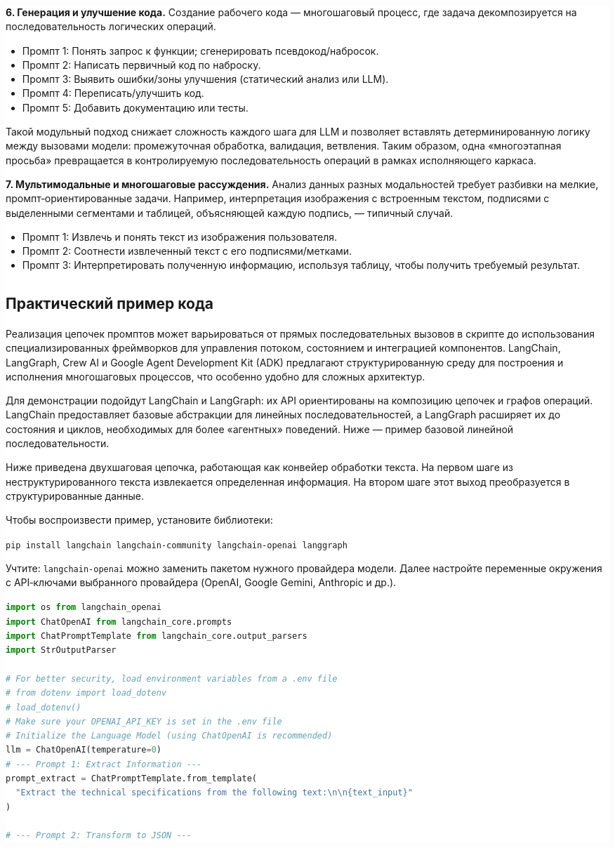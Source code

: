 **6. Генерация и улучшение кода.** Создание рабочего кода — многошаговый процесс, где задача декомпозируется на последовательность логических операций.

- Промпт 1: Понять запрос к функции; сгенерировать псевдокод/набросок.
- Промпт 2: Написать первичный код по наброску.
- Промпт 3: Выявить ошибки/зоны улучшения (статический анализ или LLM).
- Промпт 4: Переписать/улучшить код.
- Промпт 5: Добавить документацию или тесты.

Такой модульный подход снижает сложность каждого шага для LLM и позволяет вставлять детерминированную логику между вызовами модели: промежуточная обработка, валидация, ветвления. Таким образом, одна «многоэтапная просьба» превращается в контролируемую последовательность операций в рамках исполняющего каркаса.

**7. Мультимодальные и многошаговые рассуждения.** Анализ данных разных модальностей требует разбивки на мелкие, промпт‑ориентированные задачи. Например, интерпретация изображения с встроенным текстом, подписями с выделенными сегментами и таблицей, объясняющей каждую подпись, — типичный случай.

- Промпт 1: Извлечь и понять текст из изображения пользователя.
- Промпт 2: Соотнести извлеченный текст с его подписями/метками.
- Промпт 3: Интерпретировать полученную информацию, используя таблицу, чтобы получить требуемый результат.

## Практический пример кода

Реализация цепочек промптов может варьироваться от прямых последовательных вызовов в скрипте до использования специализированных фреймворков для управления потоком, состоянием и интеграцией компонентов. LangChain, LangGraph, Crew AI и Google Agent Development Kit (ADK) предлагают структурированную среду для построения и исполнения многошаговых процессов, что особенно удобно для сложных архитектур.

Для демонстрации подойдут LangChain и LangGraph: их API ориентированы на композицию цепочек и графов операций. LangChain предоставляет базовые абстракции для линейных последовательностей, а LangGraph расширяет их до состояния и циклов, необходимых для более «агентных» поведений. Ниже — пример базовой линейной последовательности.

Ниже приведена двухшаговая цепочка, работающая как конвейер обработки текста. На первом шаге из неструктурированного текста извлекается определенная информация. На втором шаге этот выход преобразуется в структурированные данные.

Чтобы воспроизвести пример, установите библиотеки:

```bash
pip install langchain langchain-community langchain-openai langgraph
```

Учтите: `langchain-openai` можно заменить пакетом нужного провайдера модели. Далее настройте переменные окружения с API‑ключами выбранного провайдера (OpenAI, Google Gemini, Anthropic и др.).

```python
import os from langchain_openai
import ChatOpenAI from langchain_core.prompts
import ChatPromptTemplate from langchain_core.output_parsers
import StrOutputParser

# For better security, load environment variables from a .env file
# from dotenv import load_dotenv
# load_dotenv()
# Make sure your OPENAI_API_KEY is set in the .env file
# Initialize the Language Model (using ChatOpenAI is recommended)
llm = ChatOpenAI(temperature=0)
# --- Prompt 1: Extract Information ---
prompt_extract = ChatPromptTemplate.from_template(
  "Extract the technical specifications from the following text:\n\n{text_input}"
)

# --- Prompt 2: Transform to JSON ---

```